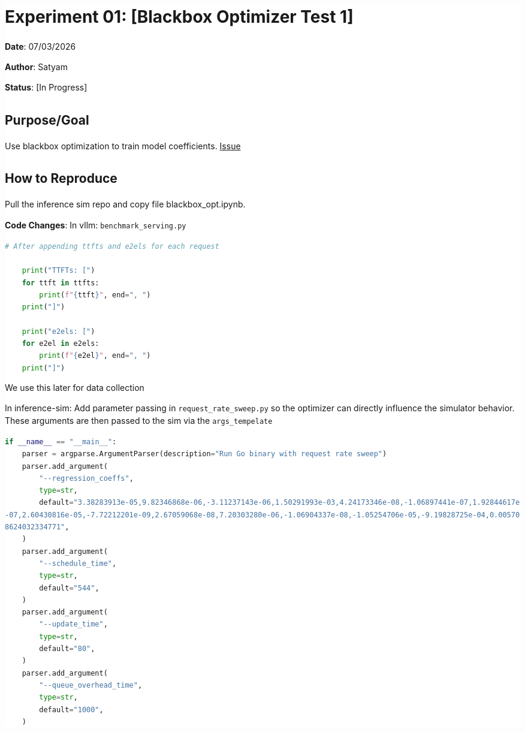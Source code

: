 # Experiment 01: [Blackbox Optimizer Test 1]

**Date**: 07/03/2026

**Author**: Satyam

**Status**: [In Progress]

## Purpose/Goal

Use blackbox optimization to train model coefficients.
[Issue](https://github.com/inference-sim/inference-sim/issues/45)

## How to Reproduce

Pull the inference sim repo and copy file blackbox_opt.ipynb. 



**Code Changes**: 
In vllm:
`benchmark_serving.py`
```python
# After appending ttfts and e2els for each request

    print("TTFTs: [")
    for ttft in ttfts:
        print(f"{ttft}", end=", ")
    print("]")

    print("e2els: [")
    for e2el in e2els:
        print(f"{e2el}", end=", ")
    print("]")
```

We use this later for data collection

In inference-sim:
Add parameter passing in `request_rate_sweep.py` so the optimizer can directly influence the simulator behavior. These arguments are then passed to the sim via the `args_tempelate`
```python
if __name__ == "__main__":
    parser = argparse.ArgumentParser(description="Run Go binary with request rate sweep")
    parser.add_argument(
        "--regression_coeffs",
        type=str,
        default="3.38283913e-05,9.82346868e-06,-3.11237143e-06,1.50291993e-03,4.24173346e-08,-1.06897441e-07,1.92844617e-07,2.60430816e-05,-7.72212201e-09,2.67059068e-08,7.20303280e-06,-1.06904337e-08,-1.05254706e-05,-9.19828725e-04,0.005708624032334771",
    )
    parser.add_argument(
        "--schedule_time",
        type=str,
        default="544",
    )
    parser.add_argument(
        "--update_time",
        type=str,
        default="80",
    )
    parser.add_argument(
        "--queue_overhead_time",
        type=str,
        default="1000",
    )
```
